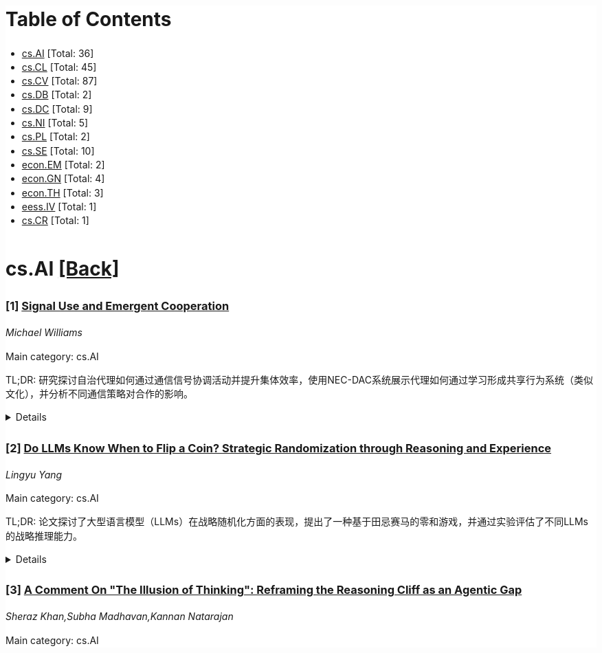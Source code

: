<div id=toc></div>

# Table of Contents

- [cs.AI](#cs.AI) [Total: 36]
- [cs.CL](#cs.CL) [Total: 45]
- [cs.CV](#cs.CV) [Total: 87]
- [cs.DB](#cs.DB) [Total: 2]
- [cs.DC](#cs.DC) [Total: 9]
- [cs.NI](#cs.NI) [Total: 5]
- [cs.PL](#cs.PL) [Total: 2]
- [cs.SE](#cs.SE) [Total: 10]
- [econ.EM](#econ.EM) [Total: 2]
- [econ.GN](#econ.GN) [Total: 4]
- [econ.TH](#econ.TH) [Total: 3]
- [eess.IV](#eess.IV) [Total: 1]
- [cs.CR](#cs.CR) [Total: 1]


<div id='cs.AI'></div>

# cs.AI [[Back]](#toc)

### [1] [Signal Use and Emergent Cooperation](https://arxiv.org/abs/2506.18920)
*Michael Williams*

Main category: cs.AI

TL;DR: 研究探讨自治代理如何通过通信信号协调活动并提升集体效率，使用NEC-DAC系统展示代理如何通过学习形成共享行为系统（类似文化），并分析不同通信策略对合作的影响。


<details><summary>Details</summary></details>


### [2] [Do LLMs Know When to Flip a Coin? Strategic Randomization through Reasoning and Experience](https://arxiv.org/abs/2506.18928)
*Lingyu Yang*

Main category: cs.AI

TL;DR: 论文探讨了大型语言模型（LLMs）在战略随机化方面的表现，提出了一种基于田忌赛马的零和游戏，并通过实验评估了不同LLMs的战略推理能力。


<details><summary>Details</summary></details>


### [3] [A Comment On "The Illusion of Thinking": Reframing the Reasoning Cliff as an Agentic Gap](https://arxiv.org/abs/2506.18957)
*Sheraz Khan,Subha Madhavan,Kannan Natarajan*

Main category: cs.AI
